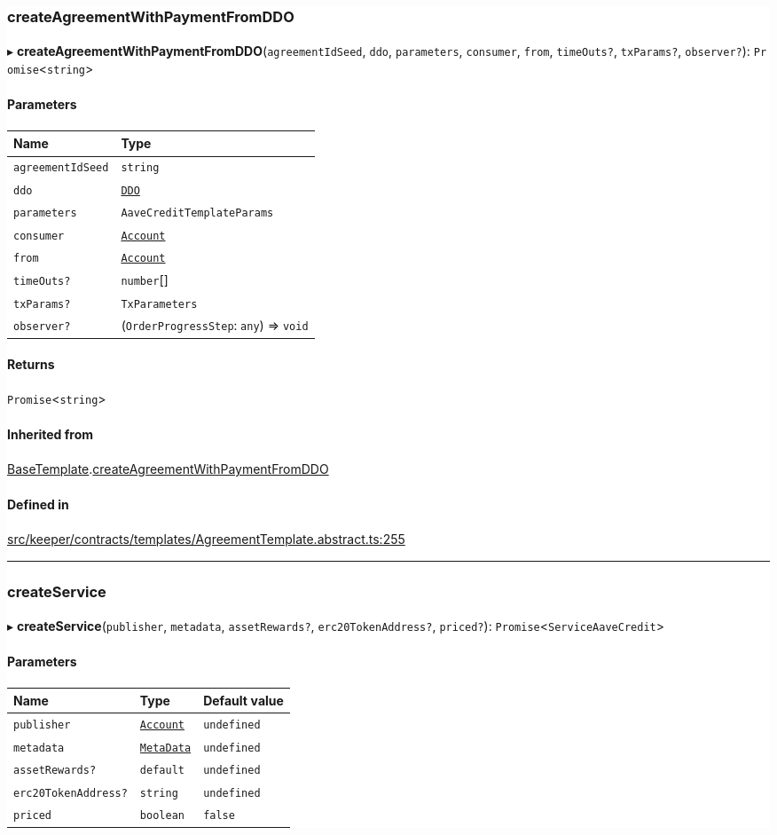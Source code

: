 ### createAgreementWithPaymentFromDDO

▸ **createAgreementWithPaymentFromDDO**(`agreementIdSeed`, `ddo`, `parameters`, `consumer`, `from`, `timeOuts?`, `txParams?`, `observer?`): `Promise`<`string`\>

#### Parameters

| Name | Type |
| :------ | :------ |
| `agreementIdSeed` | `string` |
| `ddo` | [`DDO`](DDO.md) |
| `parameters` | `AaveCreditTemplateParams` |
| `consumer` | [`Account`](Account.md) |
| `from` | [`Account`](Account.md) |
| `timeOuts?` | `number`[] |
| `txParams?` | `TxParameters` |
| `observer?` | (`OrderProgressStep`: `any`) => `void` |

#### Returns

`Promise`<`string`\>

#### Inherited from

[BaseTemplate](templates.BaseTemplate.md).[createAgreementWithPaymentFromDDO](templates.BaseTemplate.md#createagreementwithpaymentfromddo)

#### Defined in

[src/keeper/contracts/templates/AgreementTemplate.abstract.ts:255](https://github.com/nevermined-io/sdk-js/blob/55f88d2/src/keeper/contracts/templates/AgreementTemplate.abstract.ts#L255)

___

### createService

▸ **createService**(`publisher`, `metadata`, `assetRewards?`, `erc20TokenAddress?`, `priced?`): `Promise`<`ServiceAaveCredit`\>

#### Parameters

| Name | Type | Default value |
| :------ | :------ | :------ |
| `publisher` | [`Account`](Account.md) | `undefined` |
| `metadata` | [`MetaData`](../interfaces/MetaData.md) | `undefined` |
| `assetRewards?` | `default` | `undefined` |
| `erc20TokenAddress?` | `string` | `undefined` |
| `priced` | `boolean` | `false` |
